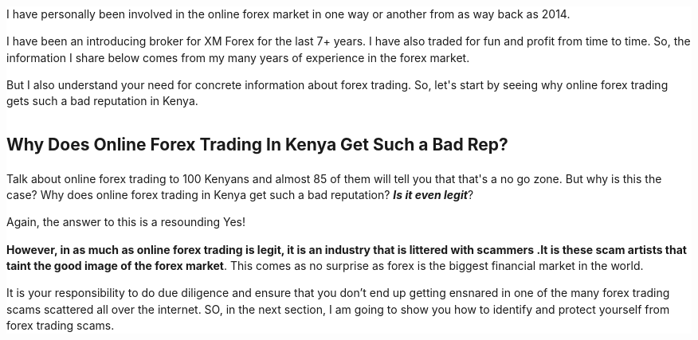 







I have personally been involved in the online forex market in one way or another from as way back as 2014.





I have been an introducing broker for XM Forex for the last 7+ years. I have also traded for fun and profit from time to time. So, the information I share below comes from my many years of experience in the forex market.





But I also understand your need for concrete information about forex trading. So, let's start by seeing why online forex trading gets such a bad reputation in Kenya.





## Why Does Online Forex Trading In Kenya Get Such a Bad Rep?





Talk about online forex trading to 100 Kenyans and almost 85 of them will tell you that that's a no go zone. But why is this the case? Why does online forex trading in Kenya get such a bad reputation? **_Is it even legit_**?





Again, the answer to this is a resounding Yes!





**However, in as much as online forex trading is legit, it is an industry that is littered with scammers .It is these scam artists that taint the good image of the forex market**. This comes as no surprise as forex is the biggest financial market in the world.





It is your responsibility to do due diligence and ensure that you don’t end up getting ensnared in one of the many forex trading scams scattered all over the internet. SO, in the next section, I am going to show you how to identify and protect yourself from forex trading scams.












